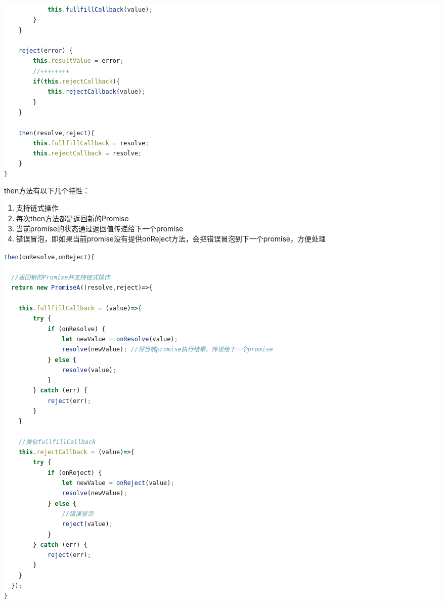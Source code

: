 ```javascript
            this.fullfillCallback(value);
        }
	}

	reject(error) {
		this.resultValue = error;
        //++++++++
      	if(this.rejectCallback){
            this.rejectCallback(value);
        }
	}
  	
  	then(resolve,reject){
        this.fullfillCallback = resolve;
        this.rejectCallback = resolve;
    }
}
```

then方法有以下几个特性：

1. 支持链式操作
2. 每次then方法都是返回新的Promise
3. 当前promise的状态通过返回值传递给下一个promise
4. 错误冒泡，即如果当前promise没有提供onReject方法，会把错误冒泡到下一个promise，方便处理

```javascript
then(onResolve,onReject){
  
  //返回新的Promise并支持链式操作
  return new PromiseA((resolve,reject)=>{
  	
    this.fullfillCallback = (value)=>{
		try {
			if (onResolve) {
				let newValue = onResolve(value); 
				resolve(newValue); //将当前promise执行结果，传递给下一个promise
			} else {
				resolve(value);
			}
		} catch (err) {
			reject(err);
		}
    }
    
    //类似fullfillCallback
    this.rejectCallback = (value)=>{
      	try {
	  		if (onReject) {
	  			let newValue = onReject(value);
	  			resolve(newValue);
	  		} else {
              	//错误冒泡
	  			reject(value);
	  		}
	  	} catch (err) {
	 	 	reject(err);
	 	}
    }
  });
}
```

